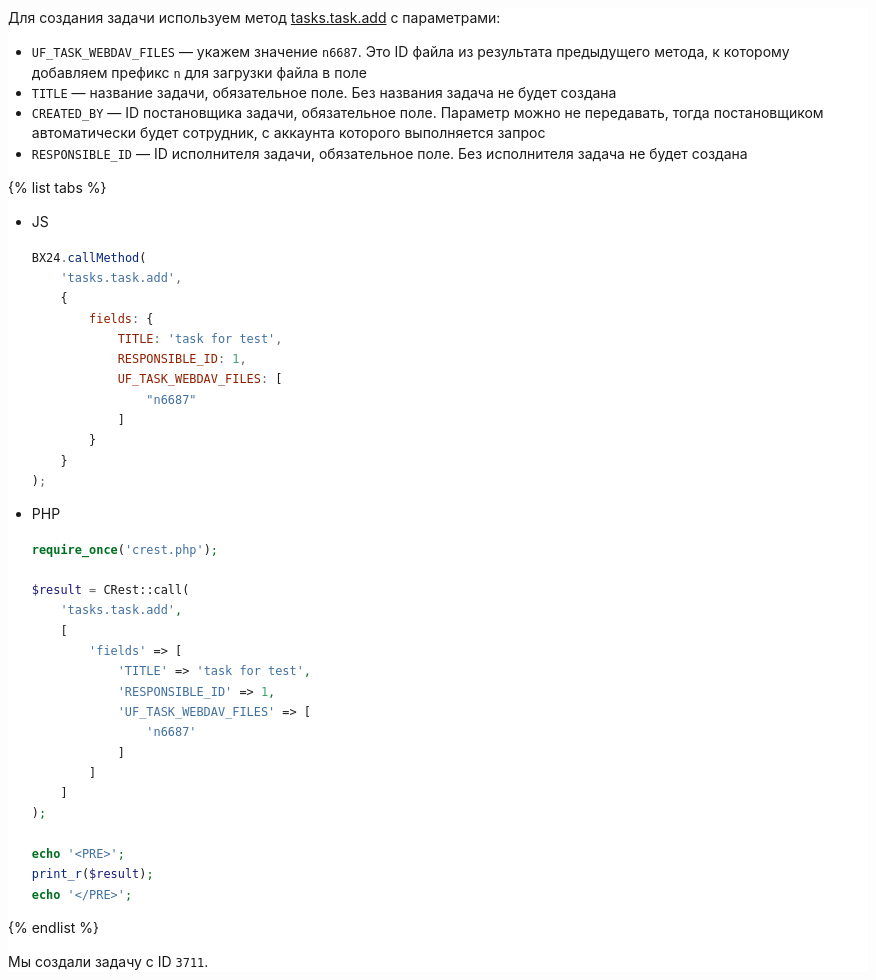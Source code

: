 Для создания задачи используем метод [tasks.task.add](../../api-reference/tasks/tasks-task-add.md) с параметрами:

* `UF_TASK_WEBDAV_FILES` — укажем значение `n6687`. Это ID файла из результата предыдущего метода, к которому добавляем префикс `n` для загрузки файла в поле
* `TITLE`  — название задачи, обязательное поле. Без названия задача не будет создана
* `CREATED_BY`  —  ID постановщика задачи, обязательное поле. Параметр можно не передавать, тогда постановщиком автоматически будет сотрудник, с аккаунта которого выполняется запрос
* `RESPONSIBLE_ID`  —  ID исполнителя задачи, обязательное поле. Без исполнителя задача не будет создана

{% list tabs %}

- JS

    ```javascript
    BX24.callMethod(
        'tasks.task.add',
        {
            fields: {
                TITLE: 'task for test',
                RESPONSIBLE_ID: 1,
                UF_TASK_WEBDAV_FILES: [
                    "n6687"
                ]
            }
        }
    );
    ```

- PHP

    ```php
    require_once('crest.php');

    $result = CRest::call(
        'tasks.task.add',
        [
            'fields' => [
                'TITLE' => 'task for test',
                'RESPONSIBLE_ID' => 1,
                'UF_TASK_WEBDAV_FILES' => [
                    'n6687'
                ]
            ]
        ]
    );

    echo '<PRE>';
    print_r($result);
    echo '</PRE>';
    ```

{% endlist %}

Мы создали задачу с ID `3711`. 
